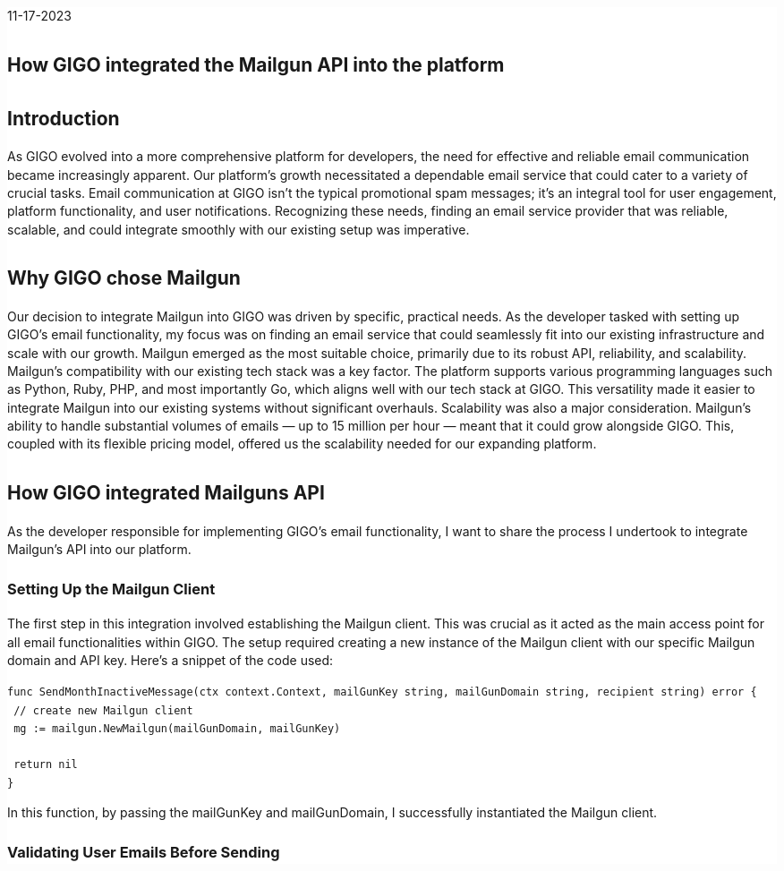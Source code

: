 11-17-2023
## How GIGO integrated the Mailgun API into the platform

## Introduction

As GIGO evolved into a more comprehensive platform for developers, the need for effective and reliable email communication became increasingly apparent. Our platform’s growth necessitated a dependable email service that could cater to a variety of crucial tasks. Email communication at GIGO isn’t the typical promotional spam messages; it’s an integral tool for user engagement, platform functionality, and user notifications. Recognizing these needs, finding an email service provider that was reliable, scalable, and could integrate smoothly with our existing setup was imperative.

## Why GIGO chose Mailgun

Our decision to integrate Mailgun into GIGO was driven by specific, practical needs. As the developer tasked with setting up GIGO’s email functionality, my focus was on finding an email service that could seamlessly fit into our existing infrastructure and scale with our growth. Mailgun emerged as the most suitable choice, primarily due to its robust API, reliability, and scalability.
Mailgun’s compatibility with our existing tech stack was a key factor. The platform supports various programming languages such as Python, Ruby, PHP, and most importantly Go, which aligns well with our tech stack at GIGO. This versatility made it easier to integrate Mailgun into our existing systems without significant overhauls.
Scalability was also a major consideration. Mailgun’s ability to handle substantial volumes of emails — up to 15 million per hour — meant that it could grow alongside GIGO. This, coupled with its flexible pricing model, offered us the scalability needed for our expanding platform.

## How GIGO integrated Mailguns API

As the developer responsible for implementing GIGO’s email functionality, I want to share the process I undertook to integrate Mailgun’s API into our platform.

### Setting Up the Mailgun Client

The first step in this integration involved establishing the Mailgun client. This was crucial as it acted as the main access point for all email functionalities within GIGO. The setup required creating a new instance of the Mailgun client with our specific Mailgun domain and API key. Here’s a snippet of the code used:

    func SendMonthInactiveMessage(ctx context.Context, mailGunKey string, mailGunDomain string, recipient string) error {
     // create new Mailgun client
     mg := mailgun.NewMailgun(mailGunDomain, mailGunKey)
    
     return nil
    }

In this function, by passing the mailGunKey and mailGunDomain, I successfully instantiated the Mailgun client.

### Validating User Emails Before Sending
